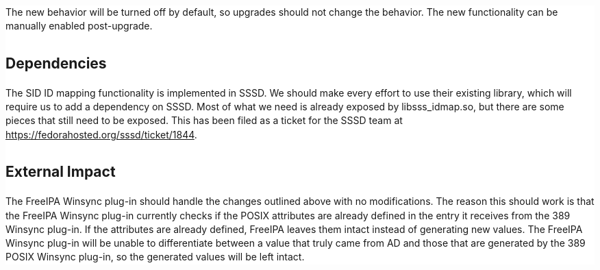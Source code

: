 The new behavior will be turned off by default, so upgrades should not change the behavior. The new functionality can be manually enabled post-upgrade.

Dependencies
------------

The SID ID mapping functionality is implemented in SSSD. We should make every effort to use their existing library, which will require us to add a dependency on SSSD. Most of what we need is already exposed by libsss\_idmap.so, but there are some pieces that still need to be exposed. This has been filed as a ticket for the SSSD team at <https://fedorahosted.org/sssd/ticket/1844>.

External Impact
---------------

The FreeIPA Winsync plug-in should handle the changes outlined above with no modifications. The reason this should work is that the FreeIPA Winsync plug-in currently checks if the POSIX attributes are already defined in the entry it receives from the 389 Winsync plug-in. If the attributes are already defined, FreeIPA leaves them intact instead of generating new values. The FreeIPA Winsync plug-in will be unable to differentiate between a value that truly came from AD and those that are generated by the 389 POSIX Winsync plug-in, so the generated values will be left intact.

